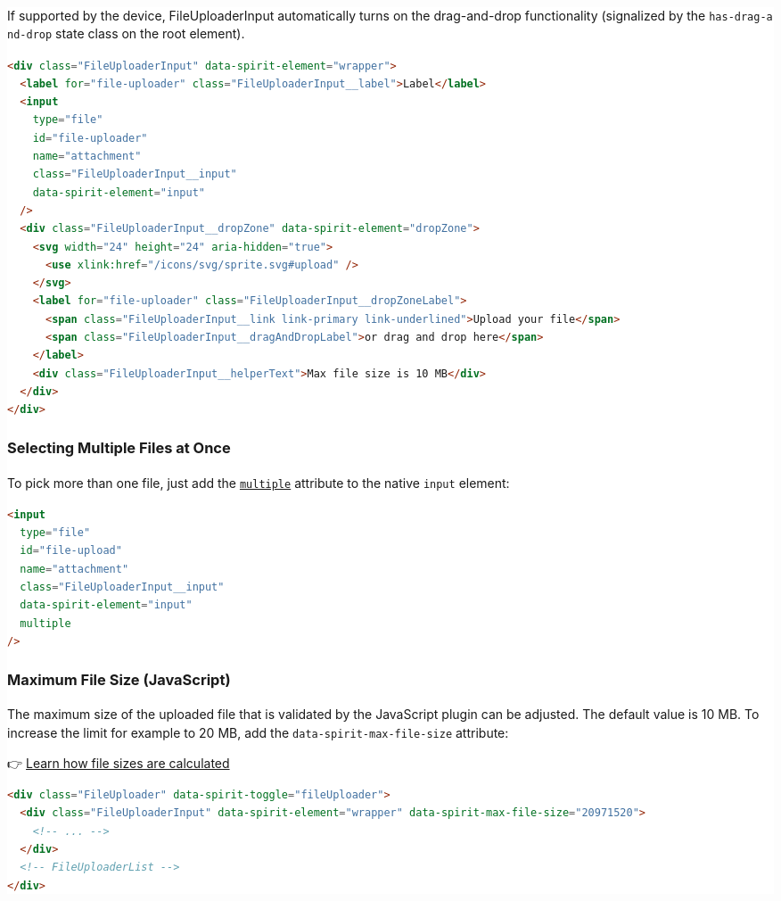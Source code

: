 If supported by the device, FileUploaderInput automatically turns on the
drag-and-drop functionality (signalized by the `has-drag-and-drop` state class
on the root element).

```html
<div class="FileUploaderInput" data-spirit-element="wrapper">
  <label for="file-uploader" class="FileUploaderInput__label">Label</label>
  <input
    type="file"
    id="file-uploader"
    name="attachment"
    class="FileUploaderInput__input"
    data-spirit-element="input"
  />
  <div class="FileUploaderInput__dropZone" data-spirit-element="dropZone">
    <svg width="24" height="24" aria-hidden="true">
      <use xlink:href="/icons/svg/sprite.svg#upload" />
    </svg>
    <label for="file-uploader" class="FileUploaderInput__dropZoneLabel">
      <span class="FileUploaderInput__link link-primary link-underlined">Upload your file</span>
      <span class="FileUploaderInput__dragAndDropLabel">or drag and drop here</span>
    </label>
    <div class="FileUploaderInput__helperText">Max file size is 10 MB</div>
  </div>
</div>
```

### Selecting Multiple Files at Once

To pick more than one file, just add the [`multiple`][mdn-multiple] attribute to the native `input` element:

```html
<input
  type="file"
  id="file-upload"
  name="attachment"
  class="FileUploaderInput__input"
  data-spirit-element="input"
  multiple
/>
```

### Maximum File Size (JavaScript)

The maximum size of the uploaded file that is validated by the JavaScript plugin can be adjusted. The default value is
10 MB. To increase the limit for example to 20 MB, add the `data-spirit-max-file-size` attribute:

👉 [Learn how file sizes are calculated][learn-about-file-sizes]

```html
<div class="FileUploader" data-spirit-toggle="fileUploader">
  <div class="FileUploaderInput" data-spirit-element="wrapper" data-spirit-max-file-size="20971520">
    <!-- ... -->
  </div>
  <!-- FileUploaderList -->
</div>
```


[dictionary-validation]: https://github.com/lmc-eu/spirit-design-system/blob/main/docs/DICTIONARIES.md#validation
[learn-about-file-sizes]: https://github.com/lmc-eu/spirit-design-system/blob/main/packages/web-react/src/components/FileUploader/README.md#understanding-file-size-in-bytes
[mdn-accept]: https://developer.mozilla.org/en-US/docs/Web/HTML/Attributes/accept
[mdn-input-file]: https://developer.mozilla.org/en-US/docs/Web/HTML/Element/input/file
[mdn-multiple]: https://developer.mozilla.org/en-US/docs/Web/HTML/Element/input/file#multiple
[mdn-template]: https://developer.mozilla.org/en-US/docs/Web/HTML/Element/template
[prefixed]: https://github.com/lmc-eu/spirit-design-system/blob/main/packages/web/README.md#prefixing-css-class-names
[web-readme]: https://github.com/lmc-eu/spirit-design-system/blob/main/packages/web/README.md